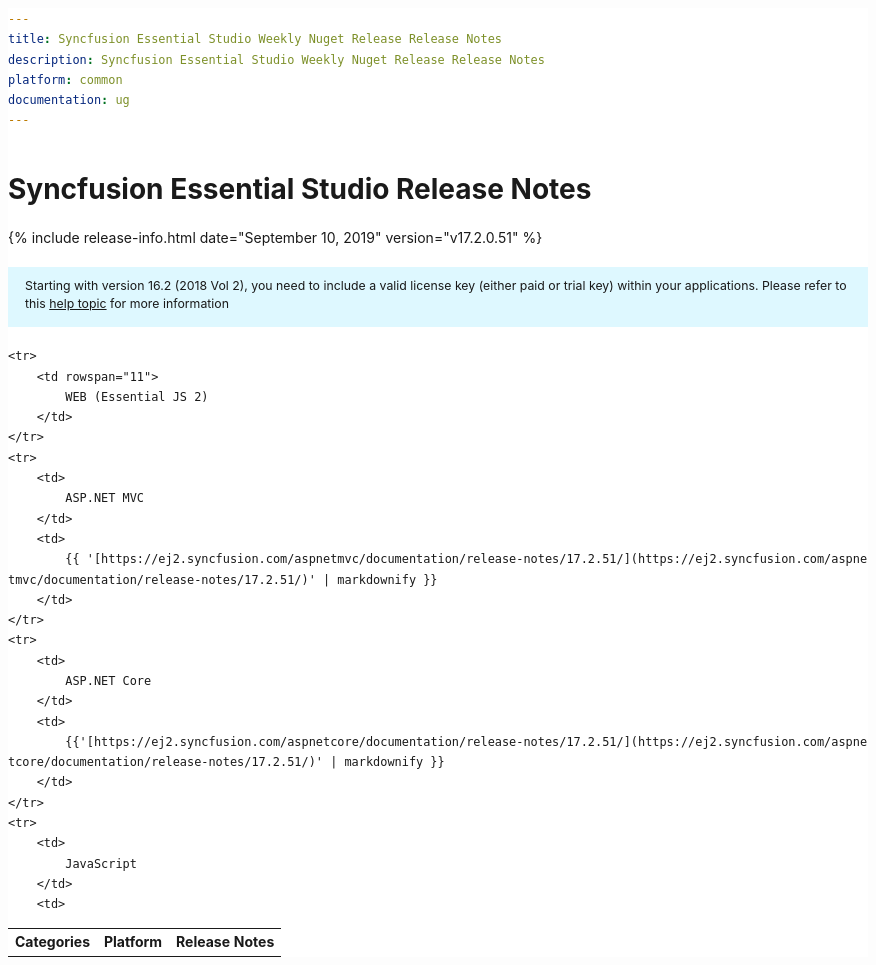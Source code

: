 ```yaml
---
title: Syncfusion Essential Studio Weekly Nuget Release Release Notes  
description: Syncfusion Essential Studio Weekly Nuget Release Release Notes  
platform: common
documentation: ug
---
```


# Syncfusion Essential Studio  Release Notes  

{% include release-info.html date="September 10, 2019"   version="v17.2.0.51" %} 

<style>
#license {
    font-size: .88em!important;
margin-top: 1.5em;     margin-bottom: 1.5em;
    background-color: #def8ff;
    padding: 10px 17px 14px;
}
</style>

<div id="license">
Starting with version 16.2 (2018 Vol 2), you need to include a valid license key (either paid or trial key) within your applications. 
Please refer to this <a href="/common/essential-studio/licensing/license-key">help topic</a> for more information 
</div>


<table>
    <tr>
        <th>Categories</th>
        <th>Platform</th>
        <th>Release Notes</th>
    </tr>
	
    <tr>
        <td rowspan="11">
            WEB (Essential JS 2)
        </td>
    </tr>
    <tr>
        <td>
            ASP.NET MVC
        </td>
        <td>
            {{ '[https://ej2.syncfusion.com/aspnetmvc/documentation/release-notes/17.2.51/](https://ej2.syncfusion.com/aspnetmvc/documentation/release-notes/17.2.51/)' | markdownify }}
        </td>
    </tr>
    <tr>
        <td>
            ASP.NET Core
        </td>
        <td>
            {{'[https://ej2.syncfusion.com/aspnetcore/documentation/release-notes/17.2.51/](https://ej2.syncfusion.com/aspnetcore/documentation/release-notes/17.2.51/)' | markdownify }}
        </td>
    </tr>
    <tr>
        <td>
            JavaScript
        </td>
        <td>